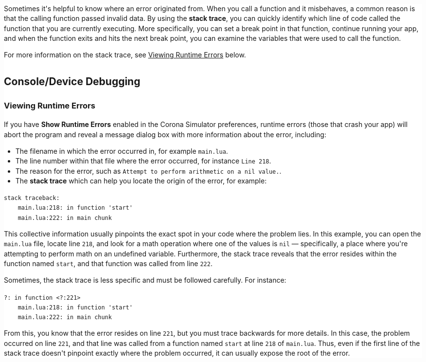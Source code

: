 Sometimes it's helpful to know where an error originated from. When you call a function and it misbehaves, a&nbsp;common reason is that the calling function passed invalid data. By using the __stack&nbsp;trace__, you can quickly identify which line of code called the function that you are currently executing. More specifically, you can set a break point in that function, continue running your app, and when the function exits and hits the next break point, you can examine the variables that were used to call the function.

For more information on the stack trace, see [Viewing Runtime Errors](#runtimeerrors) below.




<a id="consoledebugging"></a>

## Console/Device Debugging

<a id="runtimeerrors"></a>

### Viewing Runtime Errors

If you have __Show&nbsp;Runtime&nbsp;Errors__ enabled in the Corona Simulator preferences, runtime errors (those&nbsp;that crash your&nbsp;app) will abort the program and reveal a message dialog box with more information about the error, including:

* The filename in which the error occurred in, for example `main.lua`.
* The line number within that file where the error occurred, for instance <nobr>`Line 218`</nobr>.
* The reason for the error, such as <nobr>`Attempt to perform arithmetic on a nil value.`</nobr>.
* The __stack trace__ which can help you locate the origin of the error, for example:

<div class="code-indent">

``````
stack traceback:
	main.lua:218: in function 'start'
	main.lua:222: in main chunk
``````

</div>

This collective information usually pinpoints the exact spot in your code where the problem lies. In this example, you can open the `main.lua` file, locate line `218`, and look for a math operation where one of the values is `nil` &mdash; specifically, a place where you're attempting to perform math on an undefined variable. Furthermore, the stack trace reveals that the error resides within the function named `start`, and that function was called from line `222`.

Sometimes, the stack trace is less specific and must be followed carefully. For instance:

``````
?: in function <?:221>
	main.lua:218: in function 'start'
	main.lua:222: in main chunk
``````

From this, you know that the error resides on line `221`, but you must trace backwards for more details. In this case, the problem occurred on line `221`, and that line was called from a function named `start` at line `218` of `main.lua`. Thus, even if the first line of the stack trace doesn't pinpoint exactly where the problem occurred, it can usually expose the root of the error.
